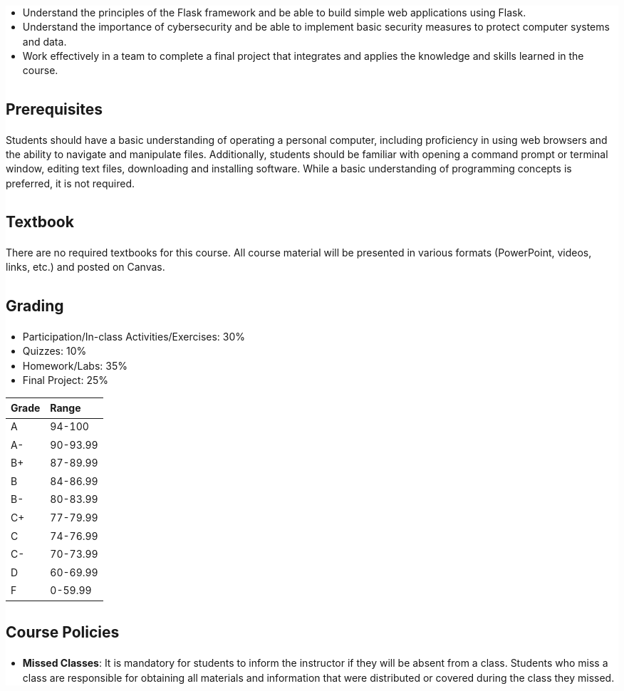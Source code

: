 - Understand the principles of the Flask framework and be able to build simple web applications using Flask.
- Understand the importance of cybersecurity and be able to implement basic security measures to protect computer systems and data.
- Work effectively in a team to complete a final project that integrates and applies the knowledge and skills learned in the course.

## Prerequisites

Students should have a basic understanding of operating a personal computer, including proficiency in using web browsers and the ability to navigate and manipulate files. Additionally, students should be familiar with opening a command prompt or terminal window, editing text files, downloading and installing software. While a basic understanding of programming concepts is preferred, it is not required.

## Textbook

There are no required textbooks for this course. All course material will be presented in various formats (PowerPoint, videos, links, etc.) and posted on Canvas. 

## Grading

- Participation/In-class Activities/Exercises: 30%
- Quizzes: 10%
- Homework/Labs: 35%
- Final Project: 25%

| Grade | Range    |
| :---- | :------- |
| A     | 94-100   |
| A-    | 90-93.99 |
| B+    | 87-89.99 |
| B     | 84-86.99 |
| B-    | 80-83.99 |
| C+    | 77-79.99 |
| C     | 74-76.99 |
| C-    | 70-73.99 |
| D     | 60-69.99 |
| F     | 0-59.99  |


## Course Policies

- **Missed Classes**: It is mandatory for students to inform the instructor if they will be absent from a class. Students who miss a class are responsible for obtaining all materials and information that were distributed or covered during the class they missed.
